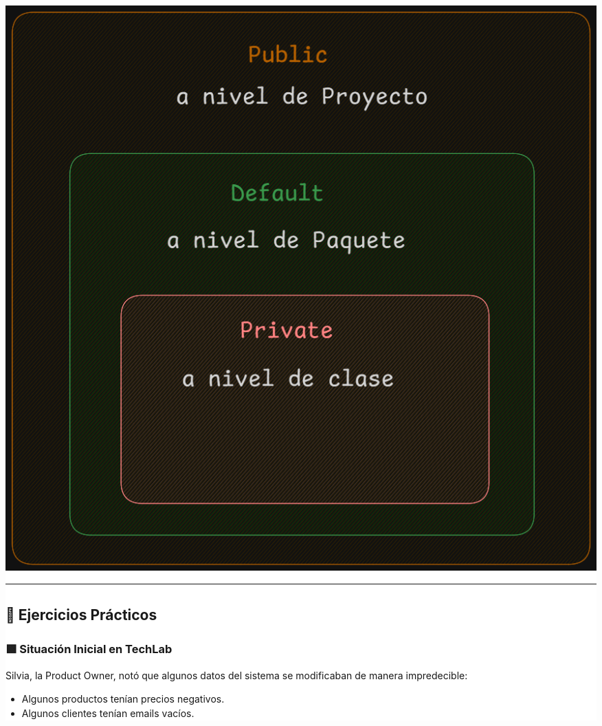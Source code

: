 ![diagrama](diagrama.png)

---

## 📝 Ejercicios Prácticos

### 🟩 Situación Inicial en TechLab

Silvia, la Product Owner, notó que algunos datos del sistema se modificaban de manera impredecible:
- Algunos productos tenían precios negativos.
- Algunos clientes tenían emails vacíos.
